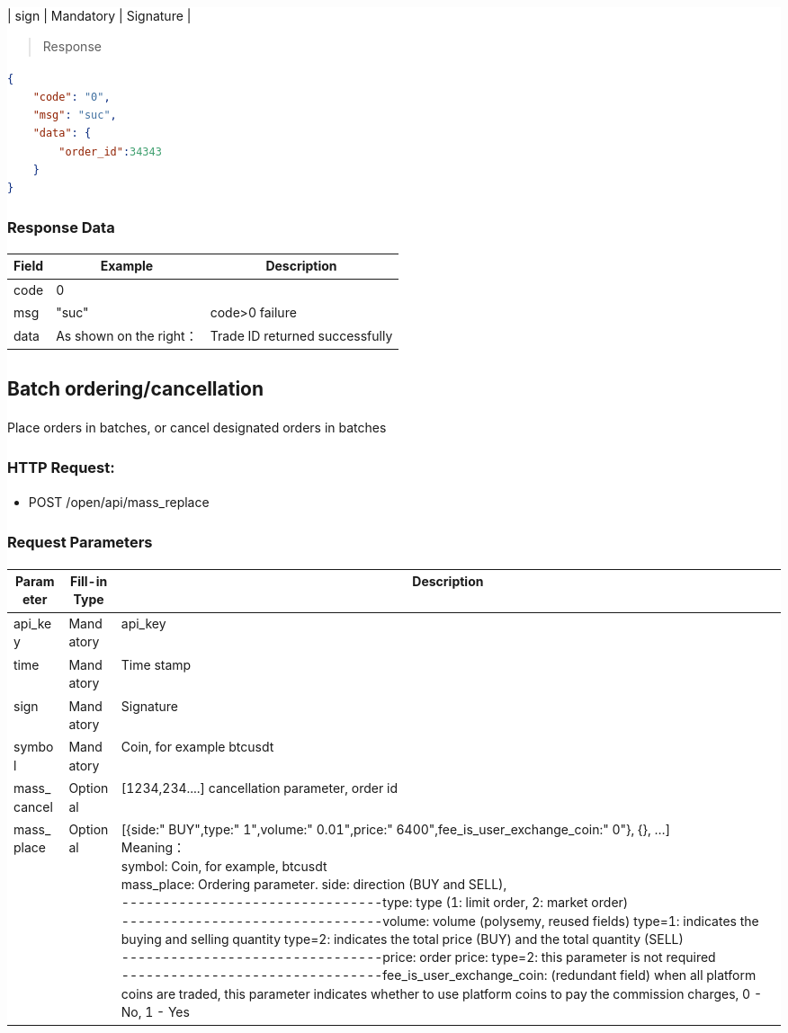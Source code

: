 |  sign  | Mandatory | Signature |                                                                     


> Response

```json
{
    "code": "0",
    "msg": "suc",
    "data": {
        "order_id":34343
    }
}
```                                 

### Response Data

| Field | Example               | Description           |
| ---- | ------------------ | -------------- |
| code | 0                  |
| msg  | "suc"              | code>0 failure     |
| data | As shown on the right： | Trade ID returned successfully |

## <span id="13">Batch ordering/cancellation</span>
Place orders in batches, or cancel designated orders in batches
### HTTP Request: 
- POST /open/api/mass_replace

### Request Parameters

| Parameter        | Fill-in Type | Description                                                                                                                                                                                                                                                                                                                                                                                                                                                                                                                                                                                                           |
| ----------- | -------- | -------------------------------------------------------------------------------------------------------------------------------------------------------------------------------------------------------------------------------------------------------------------------------------------------------------------------------------------------------------------------------------------------------------------------------------------------------------------------------------------------------------------------------------------------------------------------------------------------------------- |
| api_key     | Mandatory     | api_key                                                                                                                                                                                                                                                                                                                                                                                                                                                                                                                                                                                                        |
| time        | Mandatory     | Time stamp                                                                                                                                                                                                                                                                                                                                                                                                                                                                                                                                                                                                         |
| sign        | Mandatory     | Signature                                                                                                                                                                                                                                                                                                                                                                                                                                                                                                                                                                                                           |
| symbol      | Mandatory     | Coin, for example btcusdt                                                                                                                                                                                                                                                                                                                                                                                                                                                                                                                                                                                              |
| mass_cancel | Optional     | [1234,234....] cancellation parameter, order id                                                                                                                                                                                                                                                                                                                                                                                                                                                                                                                                                                                |
| mass_place  | Optional     | [{side:" BUY",type:" 1",volume:" 0.01",price:" 6400",fee_is_user_exchange_coin:" 0"}, {}, …]<br>Meaning：<br>symbol: Coin, for example, btcusdt<br>mass_place: Ordering parameter. side: direction (BUY and SELL),<br>--------------------------------type: type (1: limit order, 2: market order)<br>--------------------------------volume: volume (polysemy, reused fields) type=1: indicates the buying and selling quantity type=2: indicates the total price (BUY) and the total quantity (SELL)<br>--------------------------------price: order price: type=2: this parameter is not required<br>--------------------------------fee_is_user_exchange_coin: (redundant field) when all platform coins are traded, this parameter indicates whether to use platform coins to pay the commission charges, 0 - No, 1 - Yes |
